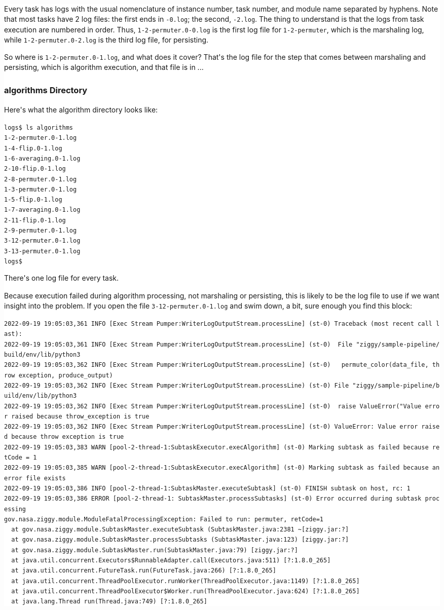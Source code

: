 Every task has logs with the usual nomenclature of instance number, task number, and module name separated by hyphens. Note that most tasks have 2 log files: the first ends in `-0.log`; the second, `-2.log`. The thing to understand is that the logs from task execution are numbered in order. Thus, `1-2-permuter.0-0.log` is the first log file for `1-2-permuter`, which is the marshaling log, while `1-2-permuter.0-2.log` is the third log file, for persisting.

So where is `1-2-permuter.0-1.log`, and what does it cover? That's the log file for the step that comes between marshaling and persisting, which is algorithm execution, and that file is in ...

### algorithms Directory

Here's what the algorithm directory looks like:

```console
logs$ ls algorithms
1-2-permuter.0-1.log
1-4-flip.0-1.log
1-6-averaging.0-1.log
2-10-flip.0-1.log
2-8-permuter.0-1.log
1-3-permuter.0-1.log
1-5-flip.0-1.log
1-7-averaging.0-1.log
2-11-flip.0-1.log
2-9-permuter.0-1.log
3-12-permuter.0-1.log
3-13-permuter.0-1.log
logs$
```

There's one log file for every task.

Because execution failed during algorithm processing, not marshaling or persisting, this is likely to be the log file to use if we want insight into the problem. If you open the file `3-12-permuter.0-1.log` and swim down, a bit, sure enough you find this block:

```console
2022-09-19 19:05:03,361 INFO [Exec Stream Pumper:WriterLogOutputStream.processLine] (st-0) Traceback (most recent call last):
2022-09-19 19:05:03,361 INFO [Exec Stream Pumper:WriterLogOutputStream.processLine] (st-0)  File "ziggy/sample-pipeline/build/env/lib/python3
2022-09-19 19:05:03,362 INFO [Exec Stream Pumper:WriterLogOutputStream.processLine] (st-0)   permute_color(data_file, throw exception, produce_output)
2022-09-19 19:05:03,362 INFO [Exec Stream Pumper:WriterLogOutputStream.processLine) (st-0) File "ziggy/sample-pipeline/build/env/lib/python3
2022-09-19 19:05:03,362 INFO [Exec Stream Pumper:WriterLogOutputStream.processLine] (st-0)  raise ValueError("Value error raised because throw_exception is true
2022-09-19 19:05:03,362 INFO [Exec Stream Pumper:WriterLogOutputStream.processLine] (st-0) ValueError: Value error raised because throw exception is true
2022-09-19 19:05:03,383 WARN [pool-2-thread-1:SubtaskExecutor.execAlgorithm] (st-0) Marking subtask as failed because retCode = 1
2022-09-19 19:05:03,385 WARN [pool-2-thread-1:SubtaskExecutor.execAlgorithm] (st-0) Marking subtask as failed because an error file exists
2022-09-19 19:05:03,386 INFO [pool-2-thread-1:SubtaskMaster.executeSubtask] (st-0) FINISH subtask on host, rc: 1
2022-09-19 19:05:03,386 ERROR [pool-2-thread-1: SubtaskMaster.processSubtasks] (st-0) Error occurred during subtask processing
gov.nasa.ziggy.module.ModuleFatalProcessingException: Failed to run: permuter, retCode=1
  at gov.nasa.ziggy.module.SubtaskMaster.executeSubtask (SubtaskMaster.java:2381 ~[ziggy.jar:?]
  at gov.nasa.ziggy.module.SubtaskMaster.processSubtasks (SubtaskMaster.java:123) [ziggy.jar:?]
  at gov.nasa.ziggy.module.SubtaskMaster.run(SubtaskMaster.java:79) [ziggy.jar:?]
  at java.util.concurrent.Executors$RunnableAdapter.call(Executors.java:511) [?:1.8.0_265]
  at java.util.concurrent.FutureTask.run(FutureTask.java:266) [?:1.8.0_265]
  at java.util.concurrent.ThreadPoolExecutor.runWorker(ThreadPoolExecutor.java:1149) [?:1.8.0_265]
  at java.util.concurrent.ThreadPoolExecutor$Worker.run(ThreadPoolExecutor.java:624) [?:1.8.0_265]
  at java.lang.Thread run(Thread.java:749) [?:1.8.0_265]
```
